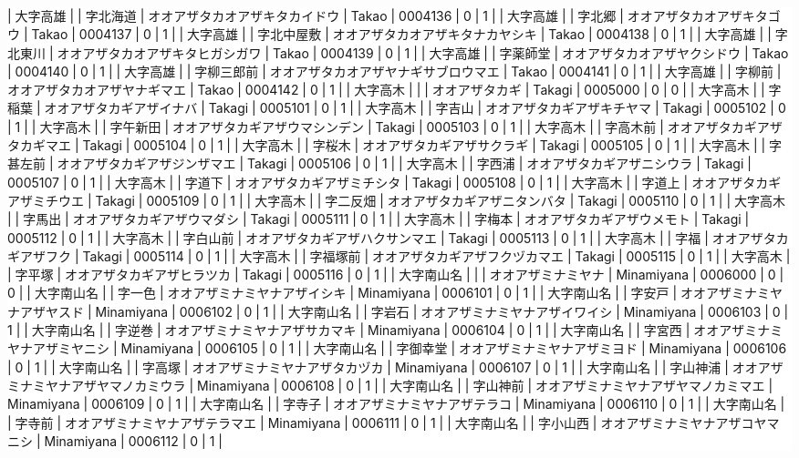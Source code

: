 | 大字高雄 |  | 字北海道 | オオアザタカオアザキタカイドウ | Takao | 0004136 | 0 | 1 |
| 大字高雄 |  | 字北郷 | オオアザタカオアザキタゴウ | Takao | 0004137 | 0 | 1 |
| 大字高雄 |  | 字北中屋敷 | オオアザタカオアザキタナカヤシキ | Takao | 0004138 | 0 | 1 |
| 大字高雄 |  | 字北東川 | オオアザタカオアザキタヒガシガワ | Takao | 0004139 | 0 | 1 |
| 大字高雄 |  | 字薬師堂 | オオアザタカオアザヤクシドウ | Takao | 0004140 | 0 | 1 |
| 大字高雄 |  | 字柳三郎前 | オオアザタカオアザヤナギサブロウマエ | Takao | 0004141 | 0 | 1 |
| 大字高雄 |  | 字柳前 | オオアザタカオアザヤナギマエ | Takao | 0004142 | 0 | 1 |
| 大字高木 |  |  | オオアザタカギ | Takagi | 0005000 | 0 | 0 |
| 大字高木 |  | 字稲葉 | オオアザタカギアザイナバ | Takagi | 0005101 | 0 | 1 |
| 大字高木 |  | 字吉山 | オオアザタカギアザキチヤマ | Takagi | 0005102 | 0 | 1 |
| 大字高木 |  | 字午新田 | オオアザタカギアザウマシンデン | Takagi | 0005103 | 0 | 1 |
| 大字高木 |  | 字高木前 | オオアザタカギアザタカギマエ | Takagi | 0005104 | 0 | 1 |
| 大字高木 |  | 字桜木 | オオアザタカギアザサクラギ | Takagi | 0005105 | 0 | 1 |
| 大字高木 |  | 字甚左前 | オオアザタカギアザジンザマエ | Takagi | 0005106 | 0 | 1 |
| 大字高木 |  | 字西浦 | オオアザタカギアザニシウラ | Takagi | 0005107 | 0 | 1 |
| 大字高木 |  | 字道下 | オオアザタカギアザミチシタ | Takagi | 0005108 | 0 | 1 |
| 大字高木 |  | 字道上 | オオアザタカギアザミチウエ | Takagi | 0005109 | 0 | 1 |
| 大字高木 |  | 字二反畑 | オオアザタカギアザニタンバタ | Takagi | 0005110 | 0 | 1 |
| 大字高木 |  | 字馬出 | オオアザタカギアザウマダシ | Takagi | 0005111 | 0 | 1 |
| 大字高木 |  | 字梅本 | オオアザタカギアザウメモト | Takagi | 0005112 | 0 | 1 |
| 大字高木 |  | 字白山前 | オオアザタカギアザハクサンマエ | Takagi | 0005113 | 0 | 1 |
| 大字高木 |  | 字福 | オオアザタカギアザフク | Takagi | 0005114 | 0 | 1 |
| 大字高木 |  | 字福塚前 | オオアザタカギアザフクヅカマエ | Takagi | 0005115 | 0 | 1 |
| 大字高木 |  | 字平塚 | オオアザタカギアザヒラツカ | Takagi | 0005116 | 0 | 1 |
| 大字南山名 |  |  | オオアザミナミヤナ | Minamiyana | 0006000 | 0 | 0 |
| 大字南山名 |  | 字一色 | オオアザミナミヤナアザイシキ | Minamiyana | 0006101 | 0 | 1 |
| 大字南山名 |  | 字安戸 | オオアザミナミヤナアザヤスド | Minamiyana | 0006102 | 0 | 1 |
| 大字南山名 |  | 字岩石 | オオアザミナミヤナアザイワイシ | Minamiyana | 0006103 | 0 | 1 |
| 大字南山名 |  | 字逆巻 | オオアザミナミヤナアザサカマキ | Minamiyana | 0006104 | 0 | 1 |
| 大字南山名 |  | 字宮西 | オオアザミナミヤナアザミヤニシ | Minamiyana | 0006105 | 0 | 1 |
| 大字南山名 |  | 字御幸堂 | オオアザミナミヤナアザミヨド | Minamiyana | 0006106 | 0 | 1 |
| 大字南山名 |  | 字高塚 | オオアザミナミヤナアザタカヅカ | Minamiyana | 0006107 | 0 | 1 |
| 大字南山名 |  | 字山神浦 | オオアザミナミヤナアザヤマノカミウラ | Minamiyana | 0006108 | 0 | 1 |
| 大字南山名 |  | 字山神前 | オオアザミナミヤナアザヤマノカミマエ | Minamiyana | 0006109 | 0 | 1 |
| 大字南山名 |  | 字寺子 | オオアザミナミヤナアザテラコ | Minamiyana | 0006110 | 0 | 1 |
| 大字南山名 |  | 字寺前 | オオアザミナミヤナアザテラマエ | Minamiyana | 0006111 | 0 | 1 |
| 大字南山名 |  | 字小山西 | オオアザミナミヤナアザコヤマニシ | Minamiyana | 0006112 | 0 | 1 |